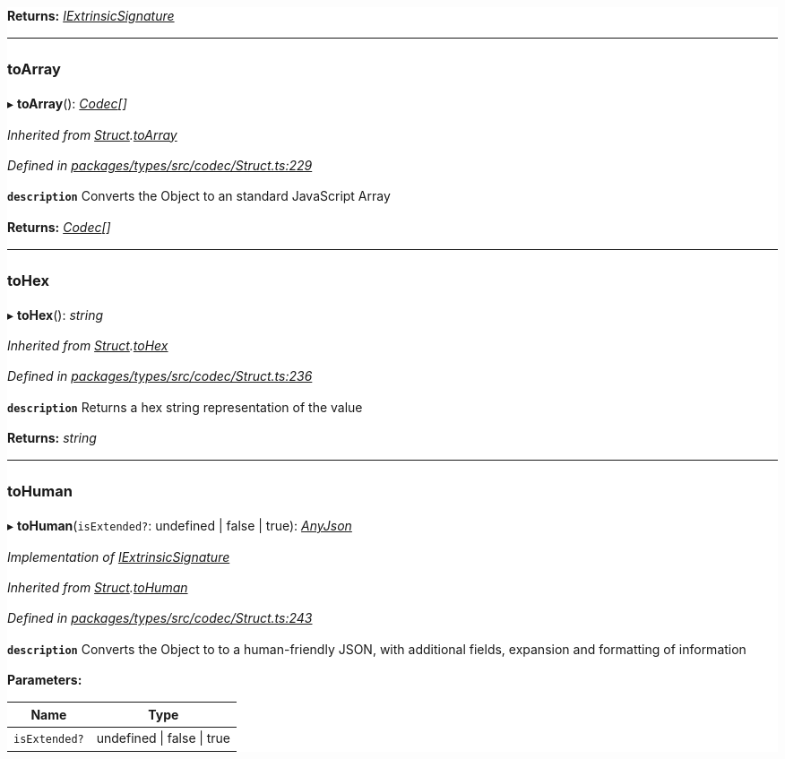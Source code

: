 **Returns:** *[IExtrinsicSignature](../interfaces/_packages_types_src_types_extrinsic_.iextrinsicsignature.md)*

___

###  toArray

▸ **toArray**(): *[Codec](../interfaces/_packages_types_src_types_codec_.codec.md)[]*

*Inherited from [Struct](_packages_types_src_codec_struct_.struct.md).[toArray](_packages_types_src_codec_struct_.struct.md#toarray)*

*Defined in [packages/types/src/codec/Struct.ts:229](https://github.com/polkadot-js/api/blob/afa0e63ae8/packages/types/src/codec/Struct.ts#L229)*

**`description`** Converts the Object to an standard JavaScript Array

**Returns:** *[Codec](../interfaces/_packages_types_src_types_codec_.codec.md)[]*

___

###  toHex

▸ **toHex**(): *string*

*Inherited from [Struct](_packages_types_src_codec_struct_.struct.md).[toHex](_packages_types_src_codec_struct_.struct.md#tohex)*

*Defined in [packages/types/src/codec/Struct.ts:236](https://github.com/polkadot-js/api/blob/afa0e63ae8/packages/types/src/codec/Struct.ts#L236)*

**`description`** Returns a hex string representation of the value

**Returns:** *string*

___

###  toHuman

▸ **toHuman**(`isExtended?`: undefined | false | true): *[AnyJson](../modules/_packages_types_src_types_helpers_.md#anyjson)*

*Implementation of [IExtrinsicSignature](../interfaces/_packages_types_src_types_extrinsic_.iextrinsicsignature.md)*

*Inherited from [Struct](_packages_types_src_codec_struct_.struct.md).[toHuman](_packages_types_src_codec_struct_.struct.md#tohuman)*

*Defined in [packages/types/src/codec/Struct.ts:243](https://github.com/polkadot-js/api/blob/afa0e63ae8/packages/types/src/codec/Struct.ts#L243)*

**`description`** Converts the Object to to a human-friendly JSON, with additional fields, expansion and formatting of information

**Parameters:**

Name | Type |
------ | ------ |
`isExtended?` | undefined &#124; false &#124; true |
